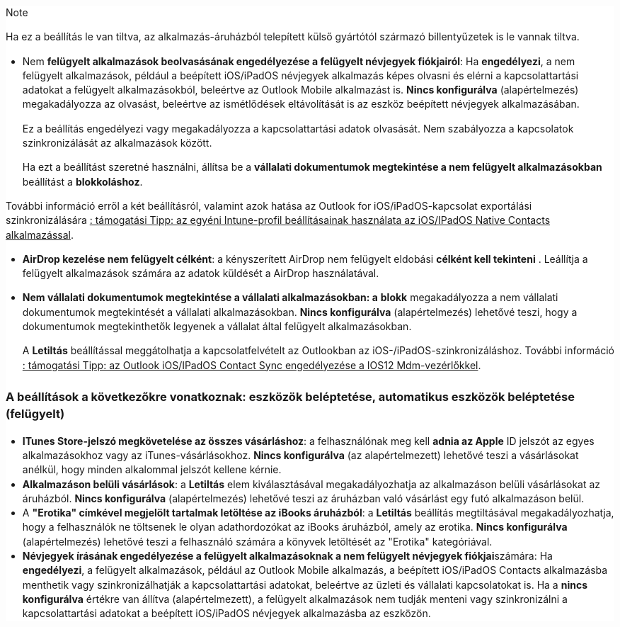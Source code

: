 
  > [!NOTE]
  > Ha ez a beállítás le van tiltva, az alkalmazás-áruházból telepített külső gyártótól származó billentyűzetek is le vannak tiltva.

  - Nem **felügyelt alkalmazások beolvasásának engedélyezése a felügyelt névjegyek fiókjairól**: Ha **engedélyezi**, a nem felügyelt alkalmazások, például a beépített iOS/iPadOS névjegyek alkalmazás képes olvasni és elérni a kapcsolattartási adatokat a felügyelt alkalmazásokból, beleértve az Outlook Mobile alkalmazást is. **Nincs konfigurálva** (alapértelmezés) megakadályozza az olvasást, beleértve az ismétlődések eltávolítását is az eszköz beépített névjegyek alkalmazásában.  
  
    Ez a beállítás engedélyezi vagy megakadályozza a kapcsolattartási adatok olvasását. Nem szabályozza a kapcsolatok szinkronizálását az alkalmazások között.
  
    Ha ezt a beállítást szeretné használni, állítsa be a **vállalati dokumentumok megtekintése a nem felügyelt alkalmazásokban** beállítást a **blokkoláshoz**.

  További információ erről a két beállításról, valamint azok hatása az Outlook for iOS/iPadOS-kapcsolat exportálási szinkronizálására [: támogatási Tipp: az egyéni Intune-profil beállításainak használata az iOS/IPadOS Native Contacts alkalmazással](https://techcommunity.microsoft.com/t5/Intune-Customer-Success/Support-Tip-Use-Intune-custom-profile-settings-with-the-iOS/ba-p/298453).

- **AirDrop kezelése nem felügyelt célként**: a kényszerített AirDrop nem felügyelt eldobási **célként kell tekinteni** . Leállítja a felügyelt alkalmazások számára az adatok küldését a AirDrop használatával. 
- **Nem vállalati dokumentumok megtekintése a vállalati alkalmazásokban: a** **blokk** megakadályozza a nem vállalati dokumentumok megtekintését a vállalati alkalmazásokban. **Nincs konfigurálva** (alapértelmezés) lehetővé teszi, hogy a dokumentumok megtekinthetők legyenek a vállalat által felügyelt alkalmazásokban.

  A **Letiltás** beállítással meggátolhatja a kapcsolatfelvételt az Outlookban az iOS-/iPadOS-szinkronizáláshoz. További információ [: támogatási Tipp: az Outlook iOS/IPadOS Contact Sync engedélyezése a IOS12 Mdm-vezérlőkkel](https://techcommunity.microsoft.com/t5/Intune-Customer-Success/Support-Tip-Enabling-Outlook-iOS-Contact-Sync-with-iOS12-MDM/ba-p/298453).

### <a name="settings-apply-to-device-enrollment-automated-device-enrollment-supervised"></a>A beállítások a következőkre vonatkoznak: eszközök beléptetése, automatikus eszközök beléptetése (felügyelt)

- **ITunes Store-jelszó megkövetelése az összes vásárláshoz**: a felhasználónak meg kell **adnia az Apple** ID jelszót az egyes alkalmazásokhoz vagy az iTunes-vásárlásokhoz. **Nincs konfigurálva** (az alapértelmezett) lehetővé teszi a vásárlásokat anélkül, hogy minden alkalommal jelszót kellene kérnie.
- **Alkalmazáson belüli vásárlások**: a **Letiltás** elem kiválasztásával megakadályozhatja az alkalmazáson belüli vásárlásokat az áruházból. **Nincs konfigurálva** (alapértelmezés) lehetővé teszi az áruházban való vásárlást egy futó alkalmazáson belül.
- A **"Erotika" címkével megjelölt tartalmak letöltése az iBooks áruházból**: a **Letiltás** beállítás megtiltásával megakadályozhatja, hogy a felhasználók ne töltsenek le olyan adathordozókat az iBooks áruházból, amely az erotika. **Nincs konfigurálva** (alapértelmezés) lehetővé teszi a felhasználó számára a könyvek letöltését az "Erotika" kategóriával.
- **Névjegyek írásának engedélyezése a felügyelt alkalmazásoknak a nem felügyelt névjegyek fiókjai**számára: Ha **engedélyezi**, a felügyelt alkalmazások, például az Outlook Mobile alkalmazás, a beépített iOS/iPadOS Contacts alkalmazásba menthetik vagy szinkronizálhatják a kapcsolattartási adatokat, beleértve az üzleti és vállalati kapcsolatokat is. Ha a **nincs konfigurálva** értékre van állítva (alapértelmezett), a felügyelt alkalmazások nem tudják menteni vagy szinkronizálni a kapcsolattartási adatokat a beépített iOS/iPadOS névjegyek alkalmazásba az eszközön.
  